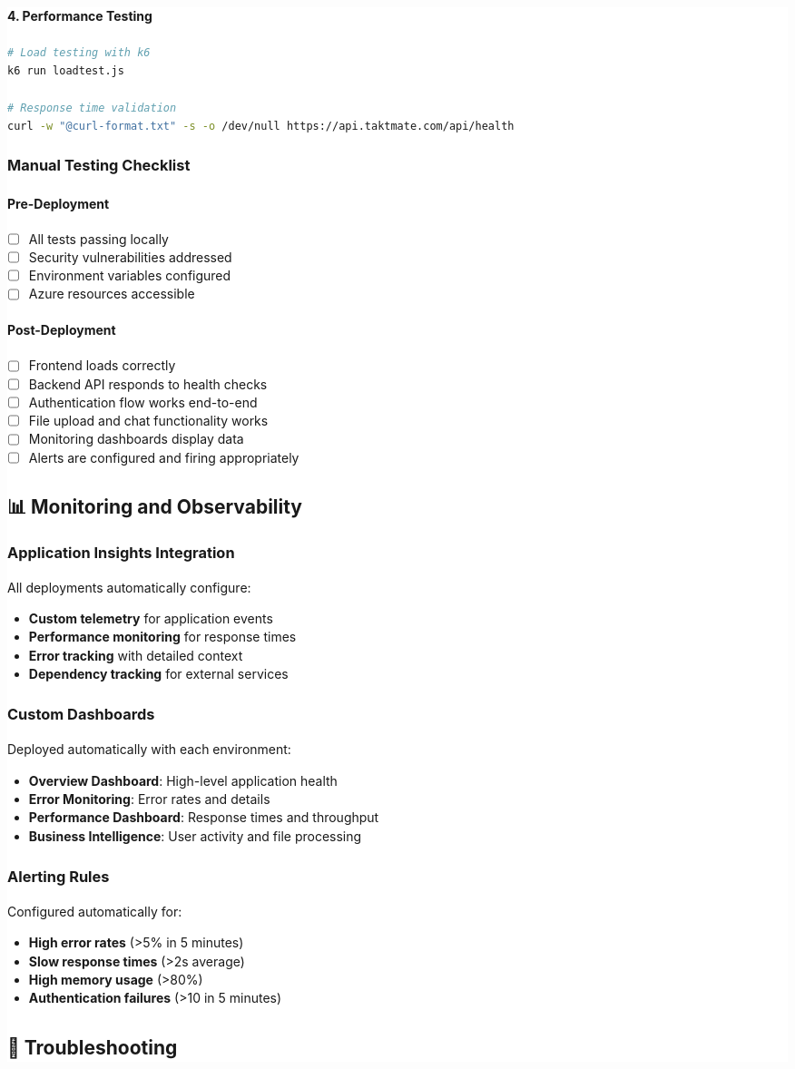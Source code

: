 #### 4. Performance Testing
```bash
# Load testing with k6
k6 run loadtest.js

# Response time validation
curl -w "@curl-format.txt" -s -o /dev/null https://api.taktmate.com/api/health
```

### Manual Testing Checklist

#### Pre-Deployment
- [ ] All tests passing locally
- [ ] Security vulnerabilities addressed
- [ ] Environment variables configured
- [ ] Azure resources accessible

#### Post-Deployment
- [ ] Frontend loads correctly
- [ ] Backend API responds to health checks
- [ ] Authentication flow works end-to-end
- [ ] File upload and chat functionality works
- [ ] Monitoring dashboards display data
- [ ] Alerts are configured and firing appropriately

## 📊 Monitoring and Observability

### Application Insights Integration
All deployments automatically configure:
- **Custom telemetry** for application events
- **Performance monitoring** for response times
- **Error tracking** with detailed context
- **Dependency tracking** for external services

### Custom Dashboards
Deployed automatically with each environment:
- **Overview Dashboard**: High-level application health
- **Error Monitoring**: Error rates and details
- **Performance Dashboard**: Response times and throughput
- **Business Intelligence**: User activity and file processing

### Alerting Rules
Configured automatically for:
- **High error rates** (>5% in 5 minutes)
- **Slow response times** (>2s average)
- **High memory usage** (>80%)
- **Authentication failures** (>10 in 5 minutes)

## 🔧 Troubleshooting
